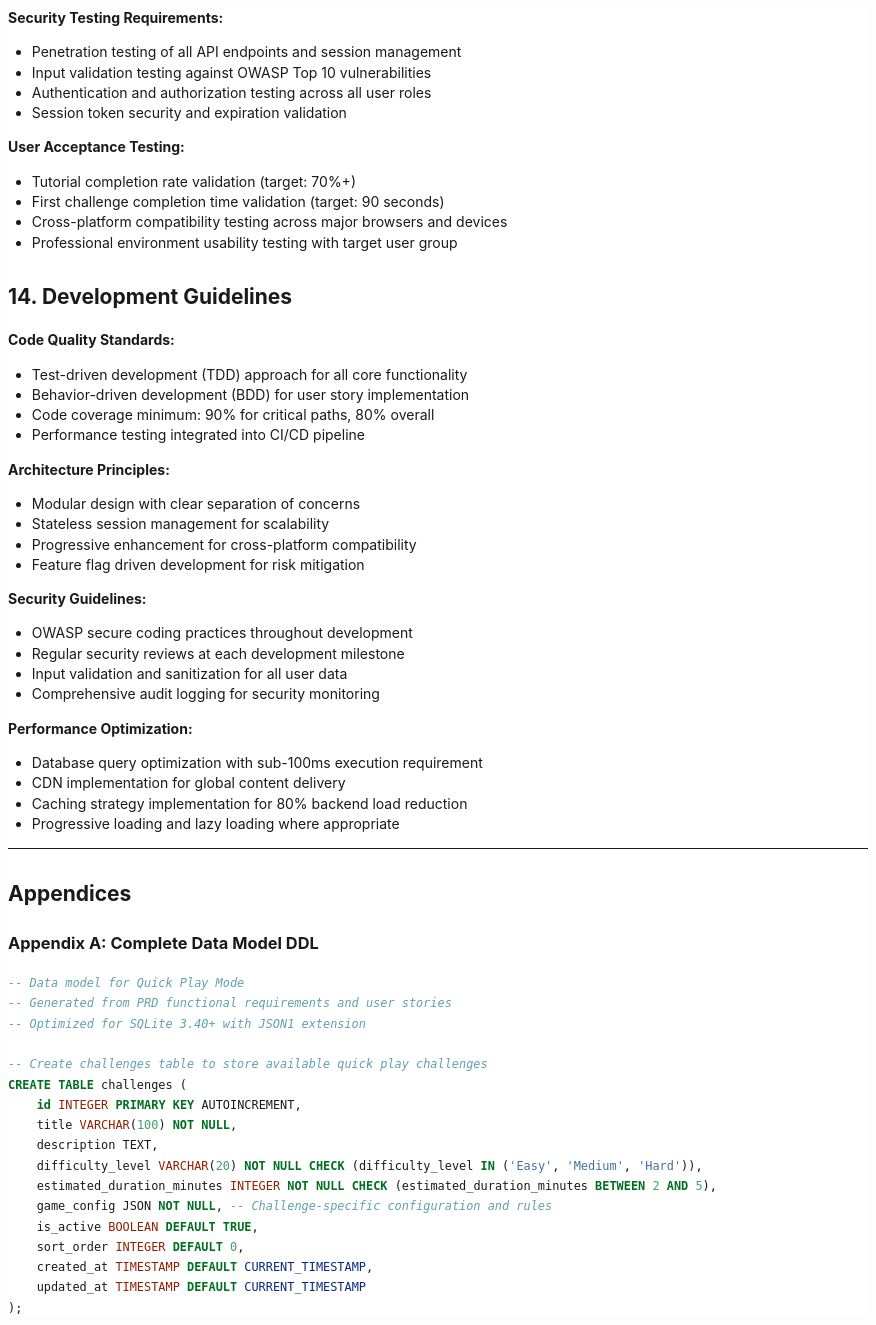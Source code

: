 **Security Testing Requirements:**

- Penetration testing of all API endpoints and session management
- Input validation testing against OWASP Top 10 vulnerabilities
- Authentication and authorization testing across all user roles
- Session token security and expiration validation

**User Acceptance Testing:**

- Tutorial completion rate validation (target: 70%+)
- First challenge completion time validation (target: 90 seconds)
- Cross-platform compatibility testing across major browsers and devices
- Professional environment usability testing with target user group

## 14. Development Guidelines

**Code Quality Standards:**

- Test-driven development (TDD) approach for all core functionality
- Behavior-driven development (BDD) for user story implementation
- Code coverage minimum: 90% for critical paths, 80% overall
- Performance testing integrated into CI/CD pipeline

**Architecture Principles:**

- Modular design with clear separation of concerns
- Stateless session management for scalability
- Progressive enhancement for cross-platform compatibility
- Feature flag driven development for risk mitigation

**Security Guidelines:**

- OWASP secure coding practices throughout development
- Regular security reviews at each development milestone
- Input validation and sanitization for all user data
- Comprehensive audit logging for security monitoring

**Performance Optimization:**

- Database query optimization with sub-100ms execution requirement
- CDN implementation for global content delivery
- Caching strategy implementation for 80% backend load reduction
- Progressive loading and lazy loading where appropriate

---

## Appendices

### Appendix A: Complete Data Model DDL

```sql
-- Data model for Quick Play Mode
-- Generated from PRD functional requirements and user stories
-- Optimized for SQLite 3.40+ with JSON1 extension

-- Create challenges table to store available quick play challenges
CREATE TABLE challenges (
    id INTEGER PRIMARY KEY AUTOINCREMENT,
    title VARCHAR(100) NOT NULL,
    description TEXT,
    difficulty_level VARCHAR(20) NOT NULL CHECK (difficulty_level IN ('Easy', 'Medium', 'Hard')),
    estimated_duration_minutes INTEGER NOT NULL CHECK (estimated_duration_minutes BETWEEN 2 AND 5),
    game_config JSON NOT NULL, -- Challenge-specific configuration and rules
    is_active BOOLEAN DEFAULT TRUE,
    sort_order INTEGER DEFAULT 0,
    created_at TIMESTAMP DEFAULT CURRENT_TIMESTAMP,
    updated_at TIMESTAMP DEFAULT CURRENT_TIMESTAMP
);
```